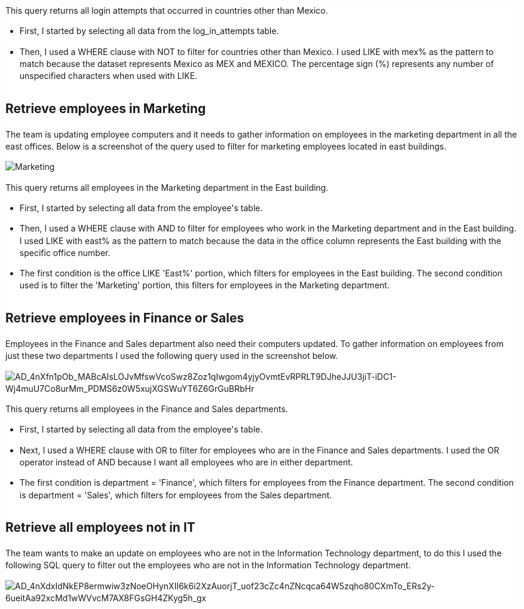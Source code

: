 This query returns all login attempts that occurred in countries other than Mexico.

- First, I started by selecting all data from the log_in_attempts table.

- Then, I used a WHERE clause with NOT to filter for countries other than Mexico. I used LIKE with mex% as the pattern to match because the dataset represents Mexico as MEX and MEXICO. The percentage sign (%) represents any number of unspecified characters when used with LIKE.

## Retrieve employees in Marketing

The team is updating employee computers and it needs to gather information on employees in the marketing department in all the east offices.  Below is a screenshot of the query used to filter for marketing employees located in east buildings. 


<img width="709" alt="Marketing" src="https://github.com/SteveSunny46/Applying-Filters-in-SQL-Queries-for-security-related-tasks/assets/171859383/3a93ce5a-da6e-4262-9192-82cd46caad9f">

This query returns all employees in the Marketing department in the East building. 

- First, I started by selecting all data from the employee's table.

- Then, I used a WHERE clause with AND to filter for employees who work in the Marketing department and in the East building. I used LIKE with east% as the pattern to match because the data in the office column represents the East building with the specific office number.

- The first condition is the office LIKE 'East%' portion, which filters for employees in the East building. The second condition used is to filter the 'Marketing' portion, this filters for employees in the Marketing department.

## Retrieve employees in Finance or Sales

Employees in the Finance and Sales department also need their computers updated. To gather information on employees from just these two departments I used the following query used in the screenshot below. 

<img width="709" alt="AD_4nXfn1pOb_MABcAIsLOJvMfswVcoSwz8Zoz1qIwgom4yjyOvmtEvRPRLT9DJheJJU3jiT-iDC1-Wj4muU7Co8urMm_PDMS6z0W5xujXGSWuYT6Z6GrGuBRbHr" src="https://github.com/SteveSunny46/Applying-Filters-in-SQL-Queries-for-security-related-tasks/assets/171859383/96efe246-2dec-4448-aa38-89f1bae21981">

This query returns all employees in the Finance and Sales departments. 

- First, I started by selecting all data from the employee's table.
  
- Next, I used a WHERE clause with OR to filter for employees who are in the Finance and Sales departments. I used the OR operator instead of AND because I want all employees who are in either department.

- The first condition is department = 'Finance', which filters for employees from the Finance department. The second condition is department = 'Sales', which filters for employees from the Sales department.

## Retrieve all employees not in IT

The team wants to make an update on employees who are not in the Information Technology department, to do this I used the following SQL query to filter out the employees who are not in the Information Technology department. 

<img width="709" alt="AD_4nXdxIdNkEP8ermwiw3zNoeOHynXII6k6i2XzAuorjT_uof23cZc4nZNcqca64W5zqho80CXmTo_ERs2y-6ueitAa92xcMd1wWVvcM7AX8FGsGH4ZKyg5h_gx" src="https://github.com/SteveSunny46/Applying-Filters-in-SQL-Queries-for-security-related-tasks/assets/171859383/01691dae-802f-44f6-904d-01e8c079b3cd">
